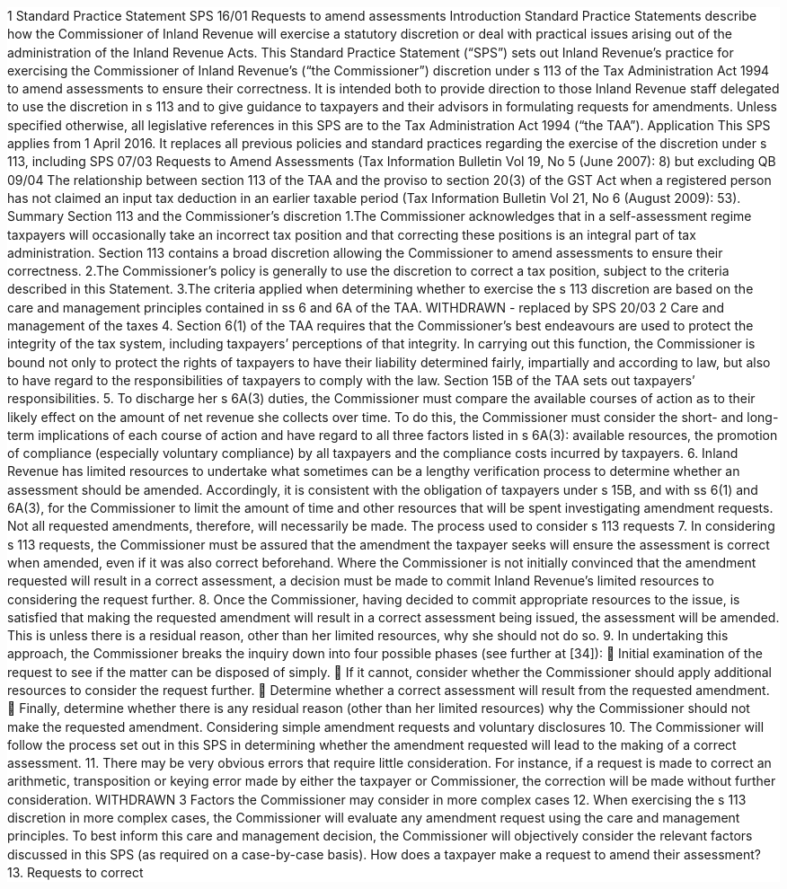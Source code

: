 1 Standard Practice Statement SPS 16/01 Requests to amend assessments Introduction Standard Practice Statements describe how the Commissioner of Inland Revenue will exercise a statutory discretion or deal with practical issues arising out of the administration of the Inland Revenue Acts. This Standard Practice Statement (“SPS”) sets out Inland Revenue’s practice for exercising the Commissioner of Inland Revenue’s (“the Commissioner”) discretion under s 113 of the Tax Administration Act 1994 to amend assessments to ensure their correctness. It is intended both to provide direction to those Inland Revenue staff delegated to use the discretion in s 113 and to give guidance to taxpayers and their advisors in formulating requests for amendments. Unless specified otherwise, all legislative references in this SPS are to the Tax Administration Act 1994 (“the TAA”). Application This SPS applies from 1 April 2016. It replaces all previous policies and standard practices regarding the exercise of the discretion under s 113, including SPS 07/03 Requests to Amend Assessments (Tax Information Bulletin Vol 19, No 5 (June 2007): 8) but excluding QB 09/04 The relationship between section 113 of the TAA and the proviso to section 20(3) of the GST Act when a registered person has not claimed an input tax deduction in an earlier taxable period (Tax Information Bulletin Vol 21, No 6 (August 2009): 53). Summary Section 113 and the Commissioner’s discretion 1.The Commissioner acknowledges that in a self-assessment regime taxpayers will occasionally take an incorrect tax position and that correcting these positions is an integral part of tax administration. Section 113 contains a broad discretion allowing the Commissioner to amend assessments to ensure their correctness. 2.The Commissioner’s policy is generally to use the discretion to correct a tax position, subject to the criteria described in this Statement. 3.The criteria applied when determining whether to exercise the s 113 discretion are based on the care and management principles contained in ss 6 and 6A of the TAA. WITHDRAWN - replaced by SPS 20/03 2 Care and management of the taxes 4. Section 6(1) of the TAA requires that the Commissioner’s best endeavours are used to protect the integrity of the tax system, including taxpayers’ perceptions of that integrity. In carrying out this function, the Commissioner is bound not only to protect the rights of taxpayers to have their liability determined fairly, impartially and according to law, but also to have regard to the responsibilities of taxpayers to comply with the law. Section 15B of the TAA sets out taxpayers’ responsibilities. 5. To discharge her s 6A(3) duties, the Commissioner must compare the available courses of action as to their likely effect on the amount of net revenue she collects over time. To do this, the Commissioner must consider the short- and long-term implications of each course of action and have regard to all three factors listed in s 6A(3): available resources, the promotion of compliance (especially voluntary compliance) by all taxpayers and the compliance costs incurred by taxpayers. 6. Inland Revenue has limited resources to undertake what sometimes can be a lengthy verification process to determine whether an assessment should be amended. Accordingly, it is consistent with the obligation of taxpayers under s 15B, and with ss 6(1) and 6A(3), for the Commissioner to limit the amount of time and other resources that will be spent investigating amendment requests. Not all requested amendments, therefore, will necessarily be made. The process used to consider s 113 requests 7. In considering s 113 requests, the Commissioner must be assured that the amendment the taxpayer seeks will ensure the assessment is correct when amended, even if it was also correct beforehand. Where the Commissioner is not initially convinced that the amendment requested will result in a correct assessment, a decision must be made to commit Inland Revenue’s limited resources to considering the request further. 8. Once the Commissioner, having decided to commit appropriate resources to the issue, is satisfied that making the requested amendment will result in a correct assessment being issued, the assessment will be amended. This is unless there is a residual reason, other than her limited resources, why she should not do so. 9. In undertaking this approach, the Commissioner breaks the inquiry down into four possible phases (see further at \[34\]):  Initial examination of the request to see if the matter can be disposed of simply.  If it cannot, consider whether the Commissioner should apply additional resources to consider the request further.  Determine whether a correct assessment will result from the requested amendment.  Finally, determine whether there is any residual reason (other than her limited resources) why the Commissioner should not make the requested amendment. Considering simple amendment requests and voluntary disclosures 10. The Commissioner will follow the process set out in this SPS in determining whether the amendment requested will lead to the making of a correct assessment. 11. There may be very obvious errors that require little consideration. For instance, if a request is made to correct an arithmetic, transposition or keying error made by either the taxpayer or Commissioner, the correction will be made without further consideration. WITHDRAWN 3 Factors the Commissioner may consider in more complex cases 12. When exercising the s 113 discretion in more complex cases, the Commissioner will evaluate any amendment request using the care and management principles. To best inform this care and management decision, the Commissioner will objectively consider the relevant factors discussed in this SPS (as required on a case-by-case basis). How does a taxpayer make a request to amend their assessment? 13. Requests to correct